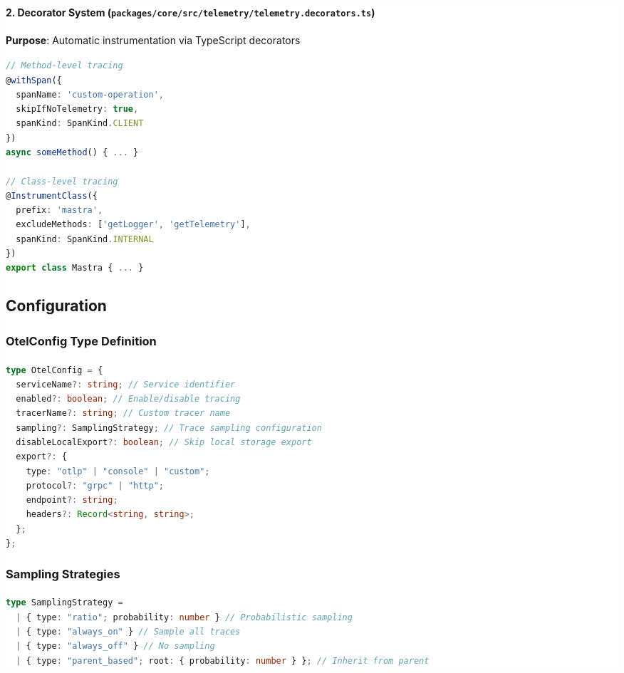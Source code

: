 #### 2. Decorator System (`packages/core/src/telemetry/telemetry.decorators.ts`)

**Purpose**: Automatic instrumentation via TypeScript decorators

```typescript
// Method-level tracing
@withSpan({
  spanName: 'custom-operation',
  skipIfNoTelemetry: true,
  spanKind: SpanKind.CLIENT
})
async someMethod() { ... }

// Class-level tracing
@InstrumentClass({
  prefix: 'mastra',
  excludeMethods: ['getLogger', 'getTelemetry'],
  spanKind: SpanKind.INTERNAL
})
export class Mastra { ... }
```

## Configuration

### OtelConfig Type Definition

```typescript
type OtelConfig = {
  serviceName?: string; // Service identifier
  enabled?: boolean; // Enable/disable tracing
  tracerName?: string; // Custom tracer name
  sampling?: SamplingStrategy; // Trace sampling configuration
  disableLocalExport?: boolean; // Skip local storage export
  export?: {
    type: "otlp" | "console" | "custom";
    protocol?: "grpc" | "http";
    endpoint?: string;
    headers?: Record<string, string>;
  };
};
```

### Sampling Strategies

```typescript
type SamplingStrategy =
  | { type: "ratio"; probability: number } // Probabilistic sampling
  | { type: "always_on" } // Sample all traces
  | { type: "always_off" } // No sampling
  | { type: "parent_based"; root: { probability: number } }; // Inherit from parent
```
